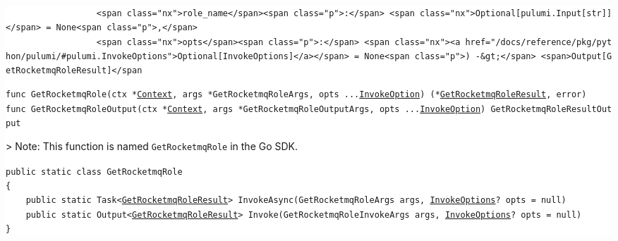                       <span class="nx">role_name</span><span class="p">:</span> <span class="nx">Optional[pulumi.Input[str]]</span> = None<span class="p">,</span>
                      <span class="nx">opts</span><span class="p">:</span> <span class="nx"><a href="/docs/reference/pkg/python/pulumi/#pulumi.InvokeOptions">Optional[InvokeOptions]</a></span> = None<span class="p">) -&gt;</span> <span>Output[GetRocketmqRoleResult]</span
></code></pre></div>
</pulumi-choosable>
</div>


<div>
<pulumi-choosable type="language" values="go">
<div class="highlight"><pre class="chroma"><code class="language-go" data-lang="go"
><span class="k">func </span>GetRocketmqRole<span class="p">(</span><span class="nx">ctx</span><span class="p"> *</span><span class="nx"><a href="https://pkg.go.dev/github.com/pulumi/pulumi/sdk/v3/go/pulumi?tab=doc#Context">Context</a></span><span class="p">,</span> <span class="nx">args</span><span class="p"> *</span><span class="nx">GetRocketmqRoleArgs</span><span class="p">,</span> <span class="nx">opts</span><span class="p"> ...</span><span class="nx"><a href="https://pkg.go.dev/github.com/pulumi/pulumi/sdk/v3/go/pulumi?tab=doc#InvokeOption">InvokeOption</a></span><span class="p">) (*<span class="nx"><a href="#result">GetRocketmqRoleResult</a></span>, error)</span
><span class="k">
func </span>GetRocketmqRoleOutput<span class="p">(</span><span class="nx">ctx</span><span class="p"> *</span><span class="nx"><a href="https://pkg.go.dev/github.com/pulumi/pulumi/sdk/v3/go/pulumi?tab=doc#Context">Context</a></span><span class="p">,</span> <span class="nx">args</span><span class="p"> *</span><span class="nx">GetRocketmqRoleOutputArgs</span><span class="p">,</span> <span class="nx">opts</span><span class="p"> ...</span><span class="nx"><a href="https://pkg.go.dev/github.com/pulumi/pulumi/sdk/v3/go/pulumi?tab=doc#InvokeOption">InvokeOption</a></span><span class="p">) GetRocketmqRoleResultOutput</span
></code></pre></div>

&gt; Note: This function is named `GetRocketmqRole` in the Go SDK.

</pulumi-choosable>
</div>


<div>
<pulumi-choosable type="language" values="csharp">
<div class="highlight"><pre class="chroma"><code class="language-csharp" data-lang="csharp"><span class="k">public static class </span><span class="nx">GetRocketmqRole </span><span class="p">
{</span><span class="k">
    public static </span>Task&lt;<span class="nx"><a href="#result">GetRocketmqRoleResult</a></span>> <span class="p">InvokeAsync(</span><span class="nx">GetRocketmqRoleArgs</span><span class="p"> </span><span class="nx">args<span class="p">,</span> <span class="nx"><a href="/docs/reference/pkg/dotnet/Pulumi/Pulumi.InvokeOptions.html">InvokeOptions</a></span><span class="p">? </span><span class="nx">opts = null<span class="p">)</span><span class="k">
    public static </span>Output&lt;<span class="nx"><a href="#result">GetRocketmqRoleResult</a></span>> <span class="p">Invoke(</span><span class="nx">GetRocketmqRoleInvokeArgs</span><span class="p"> </span><span class="nx">args<span class="p">,</span> <span class="nx"><a href="/docs/reference/pkg/dotnet/Pulumi/Pulumi.InvokeOptions.html">InvokeOptions</a></span><span class="p">? </span><span class="nx">opts = null<span class="p">)</span><span class="p">
}</span></code></pre></div>
</pulumi-choosable>
</div>
